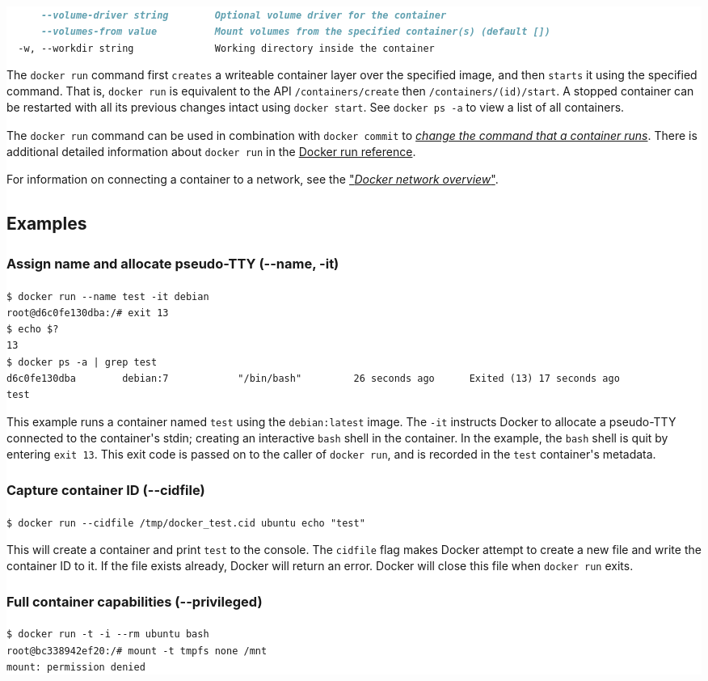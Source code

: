```markdown
      --volume-driver string        Optional volume driver for the container
      --volumes-from value          Mount volumes from the specified container(s) (default [])
  -w, --workdir string              Working directory inside the container
```

The `docker run` command first `creates` a writeable container layer over the
specified image, and then `starts` it using the specified command. That is,
`docker run` is equivalent to the API `/containers/create` then
`/containers/(id)/start`. A stopped container can be restarted with all its
previous changes intact using `docker start`. See `docker ps -a` to view a list
of all containers.

The `docker run` command can be used in combination with `docker commit` to
[*change the command that a container runs*](commit.md). There is additional detailed information about `docker run` in the [Docker run reference](../run.md).

For information on connecting a container to a network, see the ["*Docker network overview*"](../../userguide/networking/index.md).

## Examples

### Assign name and allocate pseudo-TTY (--name, -it)

    $ docker run --name test -it debian
    root@d6c0fe130dba:/# exit 13
    $ echo $?
    13
    $ docker ps -a | grep test
    d6c0fe130dba        debian:7            "/bin/bash"         26 seconds ago      Exited (13) 17 seconds ago                         test

This example runs a container named `test` using the `debian:latest`
image. The `-it` instructs Docker to allocate a pseudo-TTY connected to
the container's stdin; creating an interactive `bash` shell in the container.
In the example, the `bash` shell is quit by entering
`exit 13`. This exit code is passed on to the caller of
`docker run`, and is recorded in the `test` container's metadata.

### Capture container ID (--cidfile)

    $ docker run --cidfile /tmp/docker_test.cid ubuntu echo "test"

This will create a container and print `test` to the console. The `cidfile`
flag makes Docker attempt to create a new file and write the container ID to it.
If the file exists already, Docker will return an error. Docker will close this
file when `docker run` exits.

### Full container capabilities (--privileged)

    $ docker run -t -i --rm ubuntu bash
    root@bc338942ef20:/# mount -t tmpfs none /mnt
    mount: permission denied
